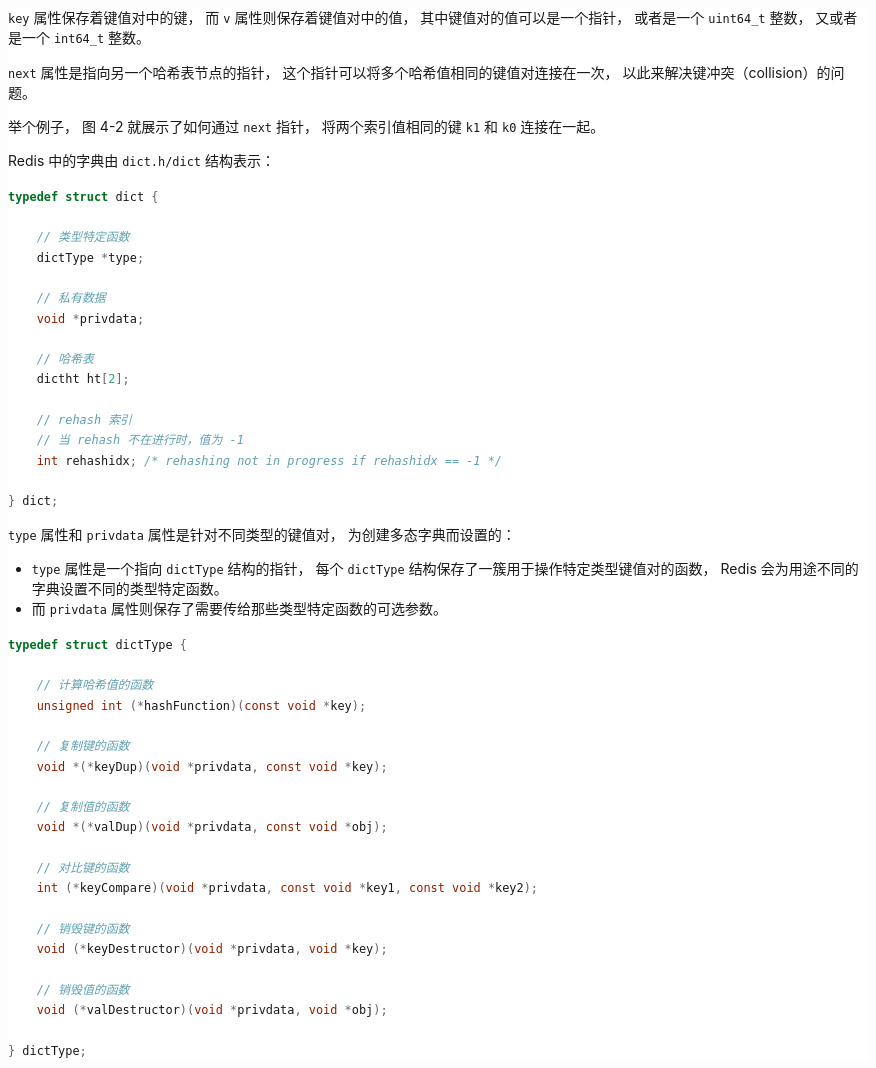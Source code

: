 `key` 属性保存着键值对中的键， 而 `v` 属性则保存着键值对中的值， 其中键值对的值可以是一个指针， 或者是一个 `uint64_t` 整数， 又或者是一个 `int64_t` 整数。

`next` 属性是指向另一个哈希表节点的指针， 这个指针可以将多个哈希值相同的键值对连接在一次， 以此来解决键冲突（collision）的问题。

举个例子， 图 4-2 就展示了如何通过 `next` 指针， 将两个索引值相同的键 `k1` 和 `k0` 连接在一起。



Redis 中的字典由 `dict.h/dict` 结构表示：

```c
typedef struct dict {

    // 类型特定函数
    dictType *type;

    // 私有数据
    void *privdata;

    // 哈希表
    dictht ht[2];

    // rehash 索引
    // 当 rehash 不在进行时，值为 -1
    int rehashidx; /* rehashing not in progress if rehashidx == -1 */

} dict;
```

`type` 属性和 `privdata` 属性是针对不同类型的键值对， 为创建多态字典而设置的：

- `type` 属性是一个指向 `dictType` 结构的指针， 每个 `dictType` 结构保存了一簇用于操作特定类型键值对的函数， Redis 会为用途不同的字典设置不同的类型特定函数。
- 而 `privdata` 属性则保存了需要传给那些类型特定函数的可选参数。

```C
typedef struct dictType {

    // 计算哈希值的函数
    unsigned int (*hashFunction)(const void *key);

    // 复制键的函数
    void *(*keyDup)(void *privdata, const void *key);

    // 复制值的函数
    void *(*valDup)(void *privdata, const void *obj);

    // 对比键的函数
    int (*keyCompare)(void *privdata, const void *key1, const void *key2);

    // 销毁键的函数
    void (*keyDestructor)(void *privdata, void *key);

    // 销毁值的函数
    void (*valDestructor)(void *privdata, void *obj);

} dictType;
```
